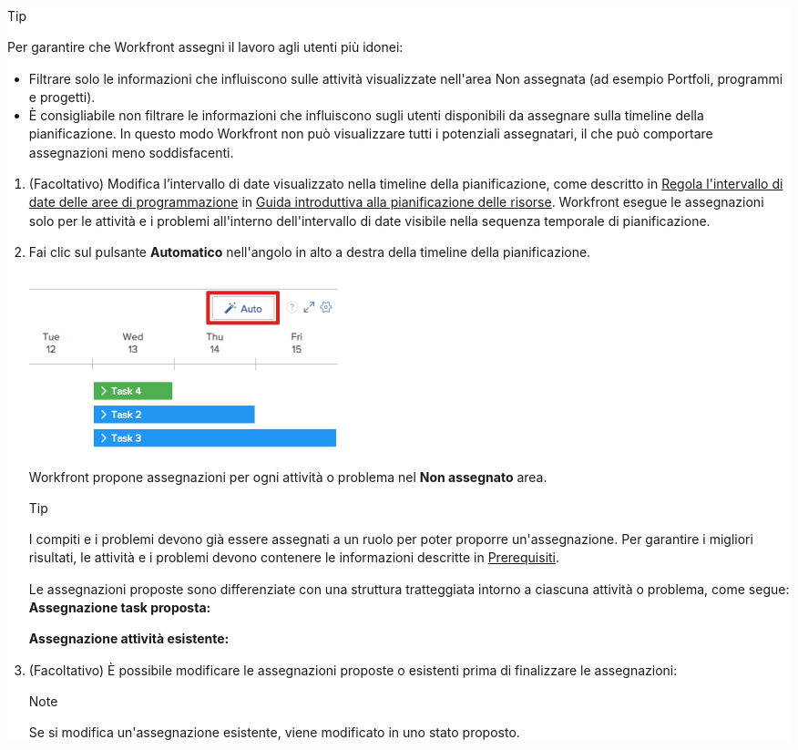    >[!TIP]
   >
   >Per garantire che Workfront assegni il lavoro agli utenti più idonei:
   >
   >* Filtrare solo le informazioni che influiscono sulle attività visualizzate nell&#39;area Non assegnata (ad esempio Portfoli, programmi e progetti).
   >* È consigliabile non filtrare le informazioni che influiscono sugli utenti disponibili da assegnare sulla timeline della pianificazione. In questo modo Workfront non può visualizzare tutti i potenziali assegnatari, il che può comportare assegnazioni meno soddisfacenti.


1. (Facoltativo) Modifica l’intervallo di date visualizzato nella timeline della pianificazione, come descritto in [Regola l&#39;intervallo di date delle aree di programmazione](../../resource-mgmt/resource-scheduling/get-started-resource-scheduling.md#adjusting-the-date-range-for-which-data-is-displayed) in [Guida introduttiva alla pianificazione delle risorse](../../resource-mgmt/resource-scheduling/get-started-resource-scheduling.md). Workfront esegue le assegnazioni solo per le attività e i problemi all&#39;interno dell&#39;intervallo di date visibile nella sequenza temporale di pianificazione.

1. Fai clic sul pulsante **Automatico** nell&#39;angolo in alto a destra della timeline della pianificazione.\
   ![programmazione_auto.png](assets/scheduling-auto-350x221.png)\
   Workfront propone assegnazioni per ogni attività o problema nel **Non assegnato** area.

   >[!TIP]
   >
   >I compiti e i problemi devono già essere assegnati a un ruolo per poter proporre un&#39;assegnazione. Per garantire i migliori risultati, le attività e i problemi devono contenere le informazioni descritte in [Prerequisiti](#prerequisites).

   Le assegnazioni proposte sono differenziate con una struttura tratteggiata intorno a ciascuna attività o problema, come segue:\
   **Assegnazione task proposta:**

   **Assegnazione attività esistente:**

1. (Facoltativo) È possibile modificare le assegnazioni proposte o esistenti prima di finalizzare le assegnazioni:

   >[!NOTE]
   >
   >Se si modifica un&#39;assegnazione esistente, viene modificato in uno stato proposto.
